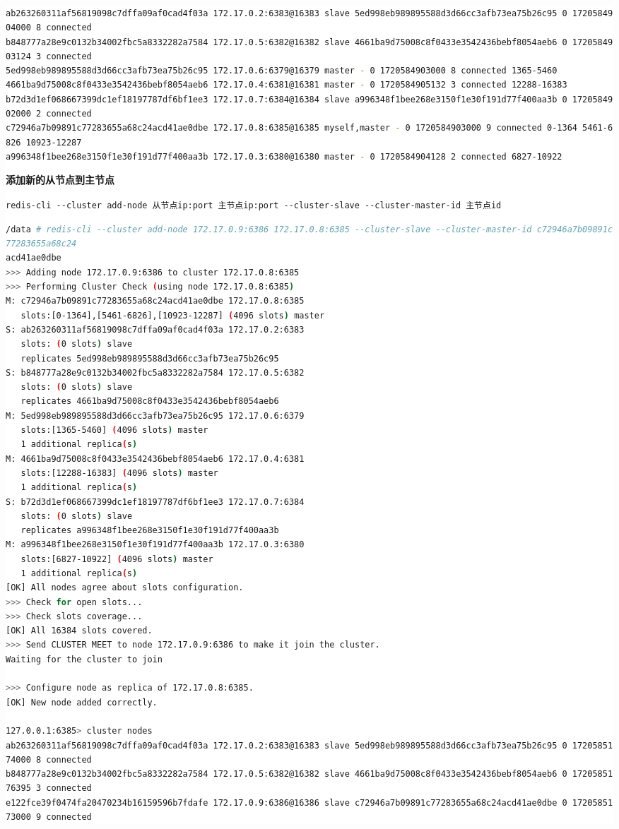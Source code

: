 ```bash
ab263260311af56819098c7dffa09af0cad4f03a 172.17.0.2:6383@16383 slave 5ed998eb989895588d3d66cc3afb73ea75b26c95 0 1720584904000 8 connected
b848777a28e9c0132b34002fbc5a8332282a7584 172.17.0.5:6382@16382 slave 4661ba9d75008c8f0433e3542436bebf8054aeb6 0 1720584903124 3 connected
5ed998eb989895588d3d66cc3afb73ea75b26c95 172.17.0.6:6379@16379 master - 0 1720584903000 8 connected 1365-5460
4661ba9d75008c8f0433e3542436bebf8054aeb6 172.17.0.4:6381@16381 master - 0 1720584905132 3 connected 12288-16383
b72d3d1ef068667399dc1ef18197787df6bf1ee3 172.17.0.7:6384@16384 slave a996348f1bee268e3150f1e30f191d77f400aa3b 0 1720584902000 2 connected
c72946a7b09891c77283655a68c24acd41ae0dbe 172.17.0.8:6385@16385 myself,master - 0 1720584903000 9 connected 0-1364 5461-6826 10923-12287
a996348f1bee268e3150f1e30f191d77f400aa3b 172.17.0.3:6380@16380 master - 0 1720584904128 2 connected 6827-10922
```

**添加新的从节点到主节点**

`redis-cli --cluster add-node 从节点ip:port 主节点ip:port --cluster-slave --cluster-master-id 主节点id`

```bash
/data # redis-cli --cluster add-node 172.17.0.9:6386 172.17.0.8:6385 --cluster-slave --cluster-master-id c72946a7b09891c77283655a68c24
acd41ae0dbe
>>> Adding node 172.17.0.9:6386 to cluster 172.17.0.8:6385
>>> Performing Cluster Check (using node 172.17.0.8:6385)
M: c72946a7b09891c77283655a68c24acd41ae0dbe 172.17.0.8:6385
   slots:[0-1364],[5461-6826],[10923-12287] (4096 slots) master
S: ab263260311af56819098c7dffa09af0cad4f03a 172.17.0.2:6383
   slots: (0 slots) slave
   replicates 5ed998eb989895588d3d66cc3afb73ea75b26c95
S: b848777a28e9c0132b34002fbc5a8332282a7584 172.17.0.5:6382
   slots: (0 slots) slave
   replicates 4661ba9d75008c8f0433e3542436bebf8054aeb6
M: 5ed998eb989895588d3d66cc3afb73ea75b26c95 172.17.0.6:6379
   slots:[1365-5460] (4096 slots) master
   1 additional replica(s)
M: 4661ba9d75008c8f0433e3542436bebf8054aeb6 172.17.0.4:6381
   slots:[12288-16383] (4096 slots) master
   1 additional replica(s)
S: b72d3d1ef068667399dc1ef18197787df6bf1ee3 172.17.0.7:6384
   slots: (0 slots) slave
   replicates a996348f1bee268e3150f1e30f191d77f400aa3b
M: a996348f1bee268e3150f1e30f191d77f400aa3b 172.17.0.3:6380
   slots:[6827-10922] (4096 slots) master
   1 additional replica(s)
[OK] All nodes agree about slots configuration.
>>> Check for open slots...
>>> Check slots coverage...
[OK] All 16384 slots covered.
>>> Send CLUSTER MEET to node 172.17.0.9:6386 to make it join the cluster.
Waiting for the cluster to join

>>> Configure node as replica of 172.17.0.8:6385.
[OK] New node added correctly.

127.0.0.1:6385> cluster nodes
ab263260311af56819098c7dffa09af0cad4f03a 172.17.0.2:6383@16383 slave 5ed998eb989895588d3d66cc3afb73ea75b26c95 0 1720585174000 8 connected
b848777a28e9c0132b34002fbc5a8332282a7584 172.17.0.5:6382@16382 slave 4661ba9d75008c8f0433e3542436bebf8054aeb6 0 1720585176395 3 connected
e122fce39f0474fa20470234b16159596b7fdafe 172.17.0.9:6386@16386 slave c72946a7b09891c77283655a68c24acd41ae0dbe 0 1720585173000 9 connected
```